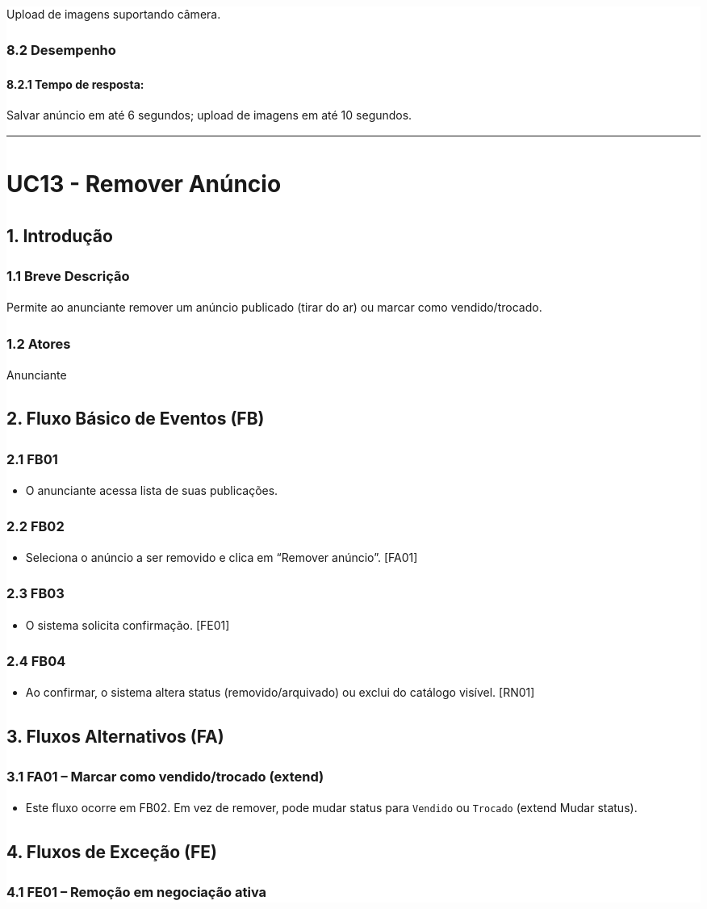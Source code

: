 Upload de imagens suportando câmera.

### **8.2 Desempenho**

#### **8.2.1 Tempo de resposta:**

Salvar anúncio em até 6 segundos; upload de imagens em até 10 segundos.

---

# **UC13 \- Remover Anúncio**

## **1\. Introdução**

### **1.1 Breve Descrição**

Permite ao anunciante remover um anúncio publicado (tirar do ar) ou marcar como vendido/trocado.

### **1.2 Atores**

Anunciante

## **2\. Fluxo Básico de Eventos (FB)**

### **2.1 FB01**

- O anunciante acessa lista de suas publicações.

### **2.2 FB02**

- Seleciona o anúncio a ser removido e clica em “Remover anúncio”. [FA01]

### **2.3 FB03**

- O sistema solicita confirmação. [FE01]

### **2.4 FB04**

- Ao confirmar, o sistema altera status (removido/arquivado) ou exclui do catálogo visível. [RN01]

## **3\. Fluxos Alternativos (FA)**

### **3.1 FA01 – Marcar como vendido/trocado (extend)**

- Este fluxo ocorre em FB02. Em vez de remover, pode mudar status para `Vendido` ou `Trocado` (extend Mudar status).

## **4\. Fluxos de Exceção (FE)**

### **4.1 FE01 – Remoção em negociação ativa**
